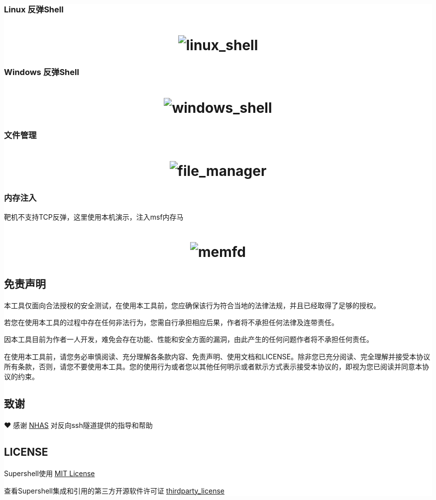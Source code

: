 ### Linux 反弹Shell

<h1 align="center">
  <img src="https://jsd.onmicrosoft.cn/gh/tdragon6/Supershell-oss@main/demo/linux_shell.gif" alt="linux_shell">
</h1>

### Windows 反弹Shell

<h1 align="center">
  <img src="https://jsd.onmicrosoft.cn/gh/tdragon6/Supershell-oss@main/demo/win_shell.gif" alt="windows_shell">
</h1>

### 文件管理

<h1 align="center">
  <img src="https://jsd.onmicrosoft.cn/gh/tdragon6/Supershell-oss@main/demo/file_manager.gif" alt="file_manager">
</h1>

### 内存注入

靶机不支持TCP反弹，这里使用本机演示，注入msf内存马
<h1 align="center">
  <img src="https://jsd.onmicrosoft.cn/gh/tdragon6/Supershell-oss@main/demo/memfd.gif" alt="memfd">
</h1>

## 免责声明

本工具仅面向合法授权的安全测试，在使用本工具前，您应确保该行为符合当地的法律法规，并且已经取得了足够的授权。

若您在使用本工具的过程中存在任何非法行为，您需自行承担相应后果，作者将不承担任何法律及连带责任。

因本工具目前为作者一人开发，难免会存在功能、性能和安全方面的漏洞，由此产生的任何问题作者将不承担任何责任。

在使用本工具前，请您务必审慎阅读、充分理解各条款内容、免责声明、使用文档和LICENSE。除非您已充分阅读、完全理解并接受本协议所有条款，否则，请您不要使用本工具。您的使用行为或者您以其他任何明示或者默示方式表示接受本协议的，即视为您已阅读并同意本协议的约束。

## 致谢

:heart:  感谢 [NHAS](https://github.com/NHAS) 对反向ssh隧道提供的指导和帮助

## LICENSE

Supershell使用 [MIT License](https://github.com/tdragon6/Supershell/blob/main/LICENSE)

查看Supershell集成和引用的第三方开源软件许可证 [thirdparty_license](https://github.com/tdragon6/Supershell/tree/main/thirdparty_license)
